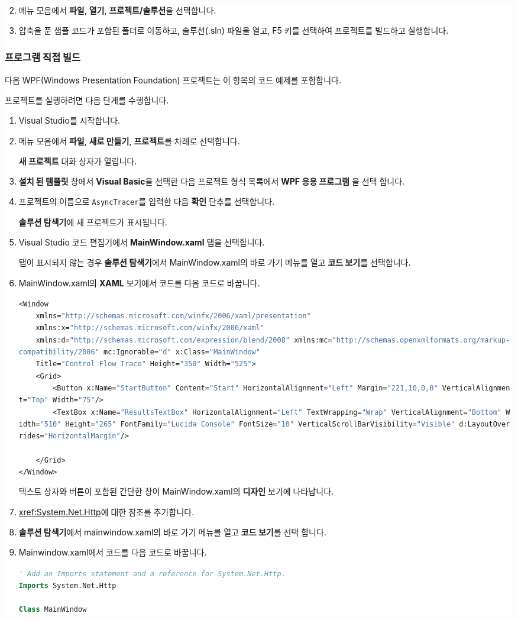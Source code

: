 2. 메뉴 모음에서 **파일**, **열기**, **프로젝트/솔루션**을 선택합니다.

3. 압축을 푼 샘플 코드가 포함된 폴더로 이동하고, 솔루션(.sln) 파일을 열고, F5 키를 선택하여 프로젝트를 빌드하고 실행합니다.

### <a name="build-the-program-yourself"></a>프로그램 직접 빌드

다음 WPF(Windows Presentation Foundation) 프로젝트는 이 항목의 코드 예제를 포함합니다.

프로젝트를 실행하려면 다음 단계를 수행합니다.

1. Visual Studio를 시작합니다.

2. 메뉴 모음에서 **파일**, **새로 만들기**, **프로젝트**를 차례로 선택합니다.

    **새 프로젝트** 대화 상자가 열립니다.

3. **설치 된 템플릿** 창에서 **Visual Basic**을 선택한 다음 프로젝트 형식 목록에서 **WPF 응용 프로그램** 을 선택 합니다.

4. 프로젝트의 이름으로 `AsyncTracer`를 입력한 다음 **확인** 단추를 선택합니다.

    **솔루션 탐색기**에 새 프로젝트가 표시됩니다.

5. Visual Studio 코드 편집기에서 **MainWindow.xaml** 탭을 선택합니다.

    탭이 표시되지 않는 경우 **솔루션 탐색기**에서 MainWindow.xaml의 바로 가기 메뉴를 열고 **코드 보기**를 선택합니다.

6. MainWindow.xaml의 **XAML** 보기에서 코드를 다음 코드로 바꿉니다.

    ```vb
    <Window
        xmlns="http://schemas.microsoft.com/winfx/2006/xaml/presentation"
        xmlns:x="http://schemas.microsoft.com/winfx/2006/xaml"
        xmlns:d="http://schemas.microsoft.com/expression/blend/2008" xmlns:mc="http://schemas.openxmlformats.org/markup-compatibility/2006" mc:Ignorable="d" x:Class="MainWindow"
        Title="Control Flow Trace" Height="350" Width="525">
        <Grid>
            <Button x:Name="StartButton" Content="Start" HorizontalAlignment="Left" Margin="221,10,0,0" VerticalAlignment="Top" Width="75"/>
            <TextBox x:Name="ResultsTextBox" HorizontalAlignment="Left" TextWrapping="Wrap" VerticalAlignment="Bottom" Width="510" Height="265" FontFamily="Lucida Console" FontSize="10" VerticalScrollBarVisibility="Visible" d:LayoutOverrides="HorizontalMargin"/>

        </Grid>
    </Window>
    ```

    텍스트 상자와 버튼이 포함된 간단한 창이 MainWindow.xaml의 **디자인** 보기에 나타납니다.

7. <xref:System.Net.Http>에 대한 참조를 추가합니다.

8. **솔루션 탐색기**에서 mainwindow.xaml의 바로 가기 메뉴를 열고 **코드 보기**를 선택 합니다.

9. Mainwindow.xaml에서 코드를 다음 코드로 바꿉니다.

    ```vb
    ' Add an Imports statement and a reference for System.Net.Http.
    Imports System.Net.Http

    Class MainWindow
